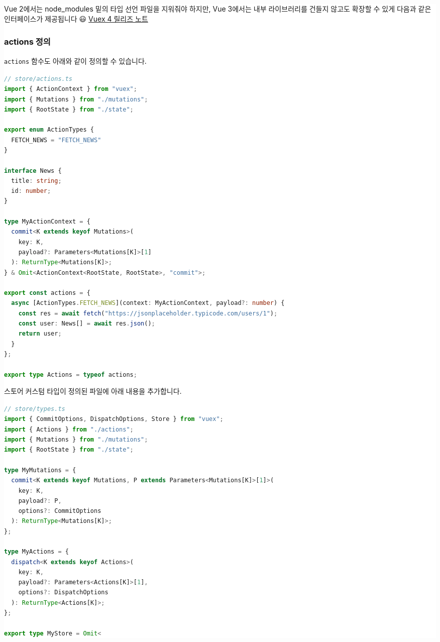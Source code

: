 Vue 2에서는 node_modules 밑의 타입 선언 파일을 지워줘야 하지만, Vue 3에서는 내부 라이브러리를 건들지 않고도 확장할 수 있게 다음과 같은 인터페이스가 제공됩니다 😃 [Vuex 4 릴리즈 노트](https://github.com/vuejs/vuex/releases/tag/v4.0.0-beta.1)

### actions 정의

`actions` 함수도 아래와 같이 정의할 수 있습니다.

```ts
// store/actions.ts
import { ActionContext } from "vuex";
import { Mutations } from "./mutations";
import { RootState } from "./state";

export enum ActionTypes {
  FETCH_NEWS = "FETCH_NEWS"
}

interface News {
  title: string;
  id: number;
}

type MyActionContext = {
  commit<K extends keyof Mutations>(
    key: K,
    payload?: Parameters<Mutations[K]>[1]
  ): ReturnType<Mutations[K]>;
} & Omit<ActionContext<RootState, RootState>, "commit">;

export const actions = {
  async [ActionTypes.FETCH_NEWS](context: MyActionContext, payload?: number) {
    const res = await fetch("https://jsonplaceholder.typicode.com/users/1");
    const user: News[] = await res.json();
    return user;
  }
};

export type Actions = typeof actions;
```

스토어 커스텀 타입이 정의된 파일에 아래 내용을 추가합니다.

```ts
// store/types.ts
import { CommitOptions, DispatchOptions, Store } from "vuex";
import { Actions } from "./actions";
import { Mutations } from "./mutations";
import { RootState } from "./state";

type MyMutations = {
  commit<K extends keyof Mutations, P extends Parameters<Mutations[K]>[1]>(
    key: K,
    payload?: P,
    options?: CommitOptions
  ): ReturnType<Mutations[K]>;
};

type MyActions = {
  dispatch<K extends keyof Actions>(
    key: K,
    payload?: Parameters<Actions[K]>[1],
    options?: DispatchOptions
  ): ReturnType<Actions[K]>;
};

export type MyStore = Omit<
```